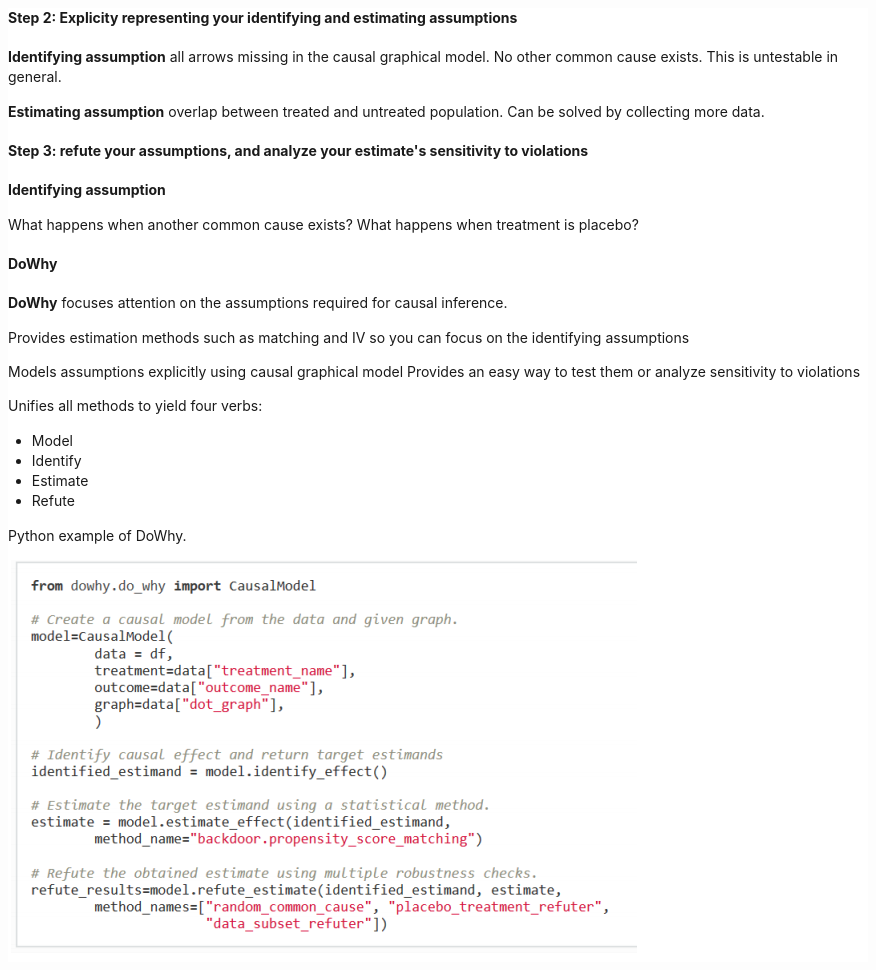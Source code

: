 #### Step 2: Explicity representing your identifying and estimating assumptions

**Identifying assumption**
all arrows missing in the causal graphical model.
No other common cause exists.
This is untestable in general.

**Estimating assumption**
overlap between treated and untreated population.
Can be solved by collecting more data.

#### Step 3: refute your assumptions, and analyze your estimate's sensitivity to violations

**Identifying assumption**

What happens when another common cause exists?
What happens when treatment is placebo?

#### DoWhy

**DoWhy** focuses attention on the assumptions required for causal inference.

Provides estimation methods
such as matching and IV
so you can focus on the identifying assumptions

Models assumptions explicitly using causal graphical model
Provides an easy way to test them
or analyze sensitivity to violations

Unifies all methods to yield four verbs:

- Model
- Identify
- Estimate
- Refute

Python example of DoWhy.

![DoWhy example](images/2_methods_for_causal_inference/dowhy_example.png)
